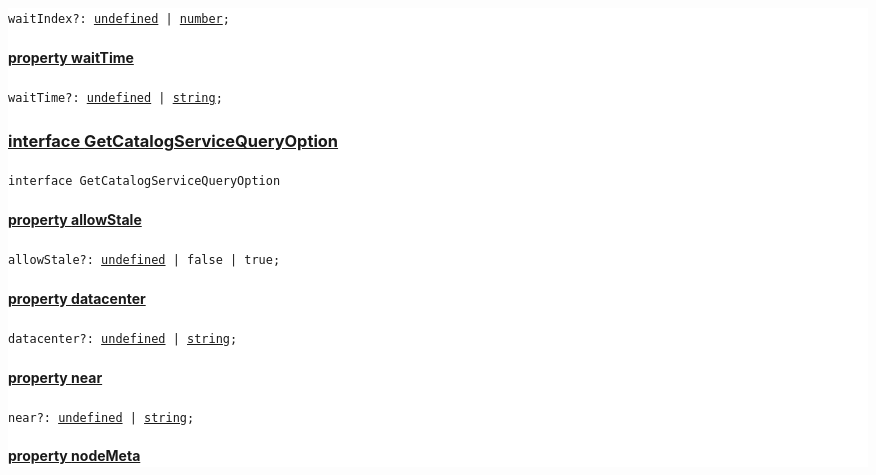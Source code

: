 <pre class="highlight"><code><span class='kd'></span>waitIndex?: <span class='kd'><a href='https://developer.mozilla.org/en-US/docs/Web/JavaScript/Reference/Global_Objects/undefined'>undefined</a></span> | <span class='kd'><a href='https://developer.mozilla.org/en-US/docs/Web/JavaScript/Reference/Global_Objects/Number'>number</a></span>;</code></pre>
<h4 class="pdoc-member-header" id="GetCatalogNodesQueryOption-waitTime">
<a class="pdoc-child-name" href="https://github.com/pulumi/pulumi-consul/blob/84dae84c0f8502aba96fe59ce38b00a3bd08fe62/sdk/nodejs/types/input.ts#L56">property <b>waitTime</b></a>
</h4>

<pre class="highlight"><code><span class='kd'></span>waitTime?: <span class='kd'><a href='https://developer.mozilla.org/en-US/docs/Web/JavaScript/Reference/Global_Objects/undefined'>undefined</a></span> | <span class='kd'><a href='https://developer.mozilla.org/en-US/docs/Web/JavaScript/Reference/Global_Objects/String'>string</a></span>;</code></pre>
<h3 class="pdoc-module-header" id="GetCatalogServiceQueryOption" data-link-title="GetCatalogServiceQueryOption">
    <a href="https://github.com/pulumi/pulumi-consul/blob/84dae84c0f8502aba96fe59ce38b00a3bd08fe62/sdk/nodejs/types/input.ts#L59">
        interface <strong>GetCatalogServiceQueryOption</strong>
    </a>
</h3>

<pre class="highlight"><code><span class='kr'>interface</span> <span class='nx'>GetCatalogServiceQueryOption</span></code></pre>
<h4 class="pdoc-member-header" id="GetCatalogServiceQueryOption-allowStale">
<a class="pdoc-child-name" href="https://github.com/pulumi/pulumi-consul/blob/84dae84c0f8502aba96fe59ce38b00a3bd08fe62/sdk/nodejs/types/input.ts#L60">property <b>allowStale</b></a>
</h4>

<pre class="highlight"><code><span class='kd'></span>allowStale?: <span class='kd'><a href='https://developer.mozilla.org/en-US/docs/Web/JavaScript/Reference/Global_Objects/undefined'>undefined</a></span> | <span class='kd'>false</span> | <span class='kd'>true</span>;</code></pre>
<h4 class="pdoc-member-header" id="GetCatalogServiceQueryOption-datacenter">
<a class="pdoc-child-name" href="https://github.com/pulumi/pulumi-consul/blob/84dae84c0f8502aba96fe59ce38b00a3bd08fe62/sdk/nodejs/types/input.ts#L61">property <b>datacenter</b></a>
</h4>

<pre class="highlight"><code><span class='kd'></span>datacenter?: <span class='kd'><a href='https://developer.mozilla.org/en-US/docs/Web/JavaScript/Reference/Global_Objects/undefined'>undefined</a></span> | <span class='kd'><a href='https://developer.mozilla.org/en-US/docs/Web/JavaScript/Reference/Global_Objects/String'>string</a></span>;</code></pre>
<h4 class="pdoc-member-header" id="GetCatalogServiceQueryOption-near">
<a class="pdoc-child-name" href="https://github.com/pulumi/pulumi-consul/blob/84dae84c0f8502aba96fe59ce38b00a3bd08fe62/sdk/nodejs/types/input.ts#L62">property <b>near</b></a>
</h4>

<pre class="highlight"><code><span class='kd'></span>near?: <span class='kd'><a href='https://developer.mozilla.org/en-US/docs/Web/JavaScript/Reference/Global_Objects/undefined'>undefined</a></span> | <span class='kd'><a href='https://developer.mozilla.org/en-US/docs/Web/JavaScript/Reference/Global_Objects/String'>string</a></span>;</code></pre>
<h4 class="pdoc-member-header" id="GetCatalogServiceQueryOption-nodeMeta">
<a class="pdoc-child-name" href="https://github.com/pulumi/pulumi-consul/blob/84dae84c0f8502aba96fe59ce38b00a3bd08fe62/sdk/nodejs/types/input.ts#L63">property <b>nodeMeta</b></a>
</h4>
